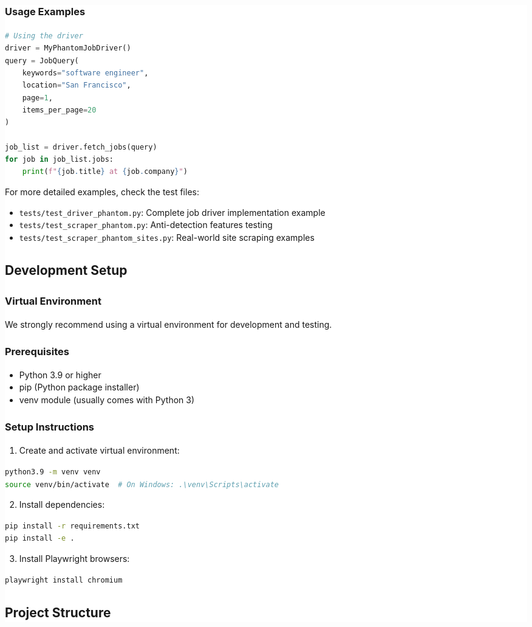### Usage Examples

```python
# Using the driver
driver = MyPhantomJobDriver()
query = JobQuery(
    keywords="software engineer",
    location="San Francisco",
    page=1,
    items_per_page=20
)

job_list = driver.fetch_jobs(query)
for job in job_list.jobs:
    print(f"{job.title} at {job.company}")
```

For more detailed examples, check the test files:
- `tests/test_driver_phantom.py`: Complete job driver implementation example
- `tests/test_scraper_phantom.py`: Anti-detection features testing
- `tests/test_scraper_phantom_sites.py`: Real-world site scraping examples

## Development Setup

### Virtual Environment

We strongly recommend using a virtual environment for development and testing.

### Prerequisites

* Python 3.9 or higher
* pip (Python package installer)
* venv module (usually comes with Python 3)

### Setup Instructions

1. Create and activate virtual environment:
```bash
python3.9 -m venv venv
source venv/bin/activate  # On Windows: .\venv\Scripts\activate
```

2. Install dependencies:
```bash
pip install -r requirements.txt
pip install -e .
```

3. Install Playwright browsers:
```bash
playwright install chromium
```

## Project Structure
